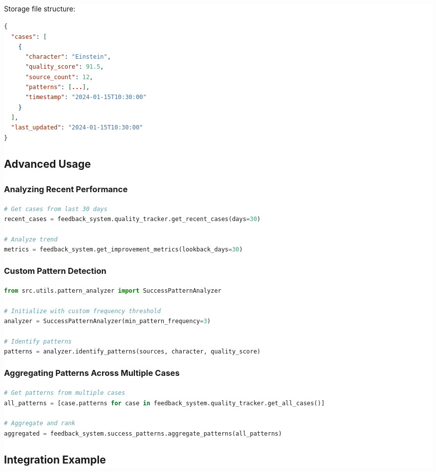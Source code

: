 Storage file structure:
```json
{
  "cases": [
    {
      "character": "Einstein",
      "quality_score": 91.5,
      "source_count": 12,
      "patterns": [...],
      "timestamp": "2024-01-15T10:30:00"
    }
  ],
  "last_updated": "2024-01-15T10:30:00"
}
```

## Advanced Usage

### Analyzing Recent Performance

```python
# Get cases from last 30 days
recent_cases = feedback_system.quality_tracker.get_recent_cases(days=30)

# Analyze trend
metrics = feedback_system.get_improvement_metrics(lookback_days=30)
```

### Custom Pattern Detection

```python
from src.utils.pattern_analyzer import SuccessPatternAnalyzer

# Initialize with custom frequency threshold
analyzer = SuccessPatternAnalyzer(min_pattern_frequency=3)

# Identify patterns
patterns = analyzer.identify_patterns(sources, character, quality_score)
```

### Aggregating Patterns Across Multiple Cases

```python
# Get patterns from multiple cases
all_patterns = [case.patterns for case in feedback_system.quality_tracker.get_all_cases()]

# Aggregate and rank
aggregated = feedback_system.success_patterns.aggregate_patterns(all_patterns)
```

## Integration Example
